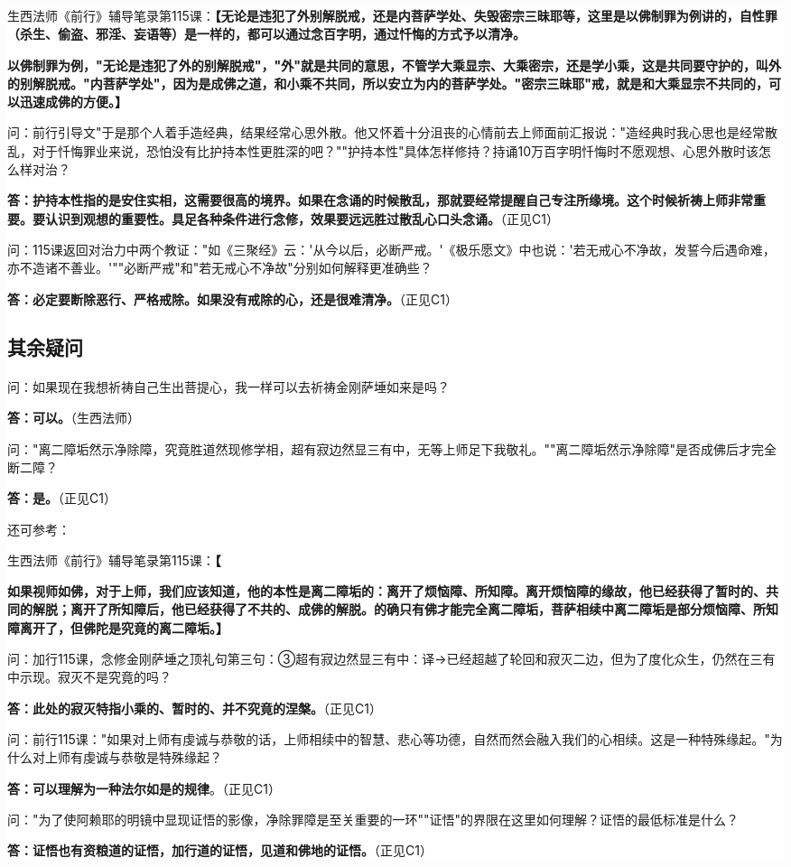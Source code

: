生西法师《前行》辅导笔录第115课：**【无论是违犯了外别解脱戒，还是内菩萨学处、失毁密宗三昧耶等，这里是以佛制罪为例讲的，自性罪（杀生、偷盗、邪淫、妄语等）是一样的，都可以通过念百字明，通过忏悔的方式予以清净。**

**以佛制罪为例，"无论是违犯了外的别解脱戒"，"外"就是共同的意思，不管学大乘显宗、大乘密宗，还是学小乘，这是共同要守护的，叫外的别解脱戒。"内菩萨学处"，因为是成佛之道，和小乘不共同，所以安立为内的菩萨学处。"密宗三昧耶"戒，就是和大乘显宗不共同的，可以迅速成佛的方便。】**

问：前行引导文"于是那个人着手造经典，结果经常心思外散。他又怀着十分沮丧的心情前去上师面前汇报说："造经典时我心思也是经常散乱，对于忏悔罪业来说，恐怕没有比护持本性更胜深的吧？""护持本性"具体怎样修持？持诵10万百字明忏悔时不愿观想、心思外散时该怎么样对治？

**答：护持本性指的是安住实相，这需要很高的境界。如果在念诵的时候散乱，那就要经常提醒自己专注所缘境。这个时候祈祷上师非常重要。要认识到观想的重要性。具足各种条件进行念修，效果要远远胜过散乱心口头念诵。**（正见C1）

问：115课返回对治力中两个教证："如《三聚经》云：'从今以后，必断严戒。'《极乐愿文》中也说：'若无戒心不净故，发誓今后遇命难，亦不造诸不善业。'""必断严戒"和"若无戒心不净故"分别如何解释更准确些？

**答：必定要断除恶行、严格戒除。如果没有戒除的心，还是很难清净。**（正见C1）

## 其余疑问

问：如果现在我想祈祷自己生出菩提心，我一样可以去祈祷金刚萨埵如来是吗？

**答：可以。**（生西法师）

问："离二障垢然示净除障，究竟胜道然现修学相，超有寂边然显三有中，无等上师足下我敬礼。""离二障垢然示净除障"是否成佛后才完全断二障？

**答：是。**（正见C1）

还可参考：

生西法师《前行》辅导笔录第115课：**【**

**如果视师如佛，对于上师，我们应该知道，他的本性是离二障垢的：离开了烦恼障、所知障。离开烦恼障的缘故，他已经获得了暂时的、共同的解脱；离开了所知障后，他已经获得了不共的、成佛的解脱。的确只有佛才能完全离二障垢，菩萨相续中离二障垢是部分烦恼障、所知障离开了，但佛陀是究竟的离二障垢。】**

问：加行115课，念修金刚萨埵之顶礼句第三句：③超有寂边然显三有中：译→已经超越了轮回和寂灭二边，但为了度化众生，仍然在三有中示现。寂灭不是究竟的吗？

**答：此处的寂灭特指小乘的、暂时的、并不究竟的涅槃。**（正见C1）

问：前行115课："如果对上师有虔诚与恭敬的话，上师相续中的智慧、悲心等功德，自然而然会融入我们的心相续。这是一种特殊缘起。"为什么对上师有虔诚与恭敬是特殊缘起？

**答：可以理解为一种法尔如是的规律**。（正见C1）

问："为了使阿赖耶的明镜中显现证悟的影像，净除罪障是至关重要的一环""证悟"的界限在这里如何理解？证悟的最低标准是什么？

**答：证悟也有资粮道的证悟，加行道的证悟，见道和佛地的证悟。**（正见C1）
